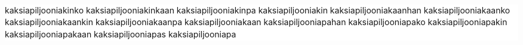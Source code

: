 kaksiapiljooniakinko
kaksiapiljooniakinkaan
kaksiapiljooniakinpa
kaksiapiljooniakin
kaksiapiljooniakaanhan
kaksiapiljooniakaanko
kaksiapiljooniakaankin
kaksiapiljooniakaanpa
kaksiapiljooniakaan
kaksiapiljooniapahan
kaksiapiljooniapako
kaksiapiljooniapakin
kaksiapiljooniapakaan
kaksiapiljooniapas
kaksiapiljooniapa

